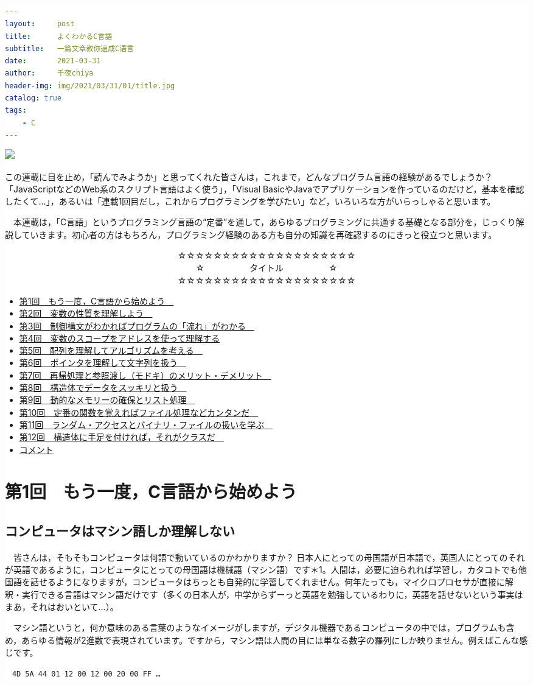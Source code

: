 ```yaml
---
layout:     post
title:      よくわかるC言語
subtitle:   一篇文章教你速成C语言
date:       2021-03-31
author:     千夜chiya
header-img: img/2021/03/31/01/title.jpg
catalog: true
tags:
    - C
---
```


![](http://panzhifei.fun/img/2021/03/31/01/title_c.jpg)

この連載に目を止め，「読んでみようか」と思ってくれた皆さんは，これまで，どんなプログラム言語の経験があるでしょうか？ 「JavaScriptなどのWeb系のスクリプト言語はよく使う」，「Visual BasicやJavaでアプリケーションを作っているのだけど，基本を確認したくて…」，あるいは「連載1回目だし，これからプログラミングを学びたい」など，いろいろな方がいらっしゃると思います。

　本連載は，「C言語」というプログラミング言語の“定番”を通して，あらゆるプログラミングに共通する基礎となる部分を，じっくり解説していきます。初心者の方はもちろん，プログラミング経験のある方も自分の知識を再確認するのにきっと役立つと思います。

<center>☆☆☆☆☆☆☆☆☆☆☆☆☆☆☆☆☆☆☆☆</center>
<center>☆　　 　　　タイトル　　　 　　☆</center>
<center>☆☆☆☆☆☆☆☆☆☆☆☆☆☆☆☆☆☆☆☆</center>

- [第1回　もう一度，C言語から始めよう　](#title1)
- [第2回　変数の性質を理解しよう　](#title2)
- [第3回　制御構文がわかればプログラムの「流れ」がわかる　](#title3)
- [第4回　変数のスコープをアドレスを使って理解する](#title4)　
- [第5回　配列を理解してアルゴリズムを考える　](#title5)
- [第6回　ポインタを理解して文字列を扱う　](#title6)
- [第7回　再帰処理と参照渡し（モドキ）のメリット・デメリット　](#title7)
- [第8回　構造体でデータをスッキリと扱う　](#title8)
- [第9回　動的なメモリーの確保とリスト処理　](#title9)
- [第10回　定番の関数を覚えればファイル処理などカンタンだ　](#title10)
- [第11回　ランダム・アクセスとバイナリ・ファイルの扱いを学ぶ　](#title111)
- [第12回　構造体に手足を付ければ，それがクラスだ　](#title12)
- [コメント](#title13)

# <span id="title1">第1回　もう一度，C言語から始めよう</span>

## コンピュータはマシン語しか理解しない

　皆さんは，そもそもコンピュータは何語で動いているのかわかりますか？ 日本人にとっての母国語が日本語で，英国人にとってのそれが英語であるように，コンピュータにとっての母国語は機械語（マシン語）です＊1。人間は，必要に迫られれば学習し，カタコトでも他国語を話せるようになりますが，コンピュータはちっとも自発的に学習してくれません。何年たっても，マイクロプロセサが直接に解釈・実行できる言語はマシン語だけです（多くの日本人が，中学からずーっと英語を勉強しているわりに，英語を話せないという事実はまあ，それはおいといて…）。

　マシン語というと，何か意味のある言葉のようなイメージがしますが，デジタル機器であるコンピュータの中では，プログラムも含め，あらゆる情報が2進数で表現されています。ですから，マシン語は人間の目には単なる数字の羅列にしか映りません。例えばこんな感じです。

```
　4D 5A 44 01 12 00 12 00 20 00 FF …
```
